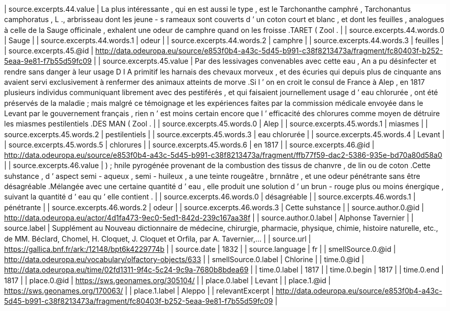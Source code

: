 | source.excerpts.44.value | La plus intéressante , qui en est aussi le type , est le Tarchonanthe camphré , Tarchonantus camphoratus , L ., arbrisseau dont les jeune - s rameaux sont couverts d ’ un coton court et blanc , et dont les feuilles , analogues à celle de la Sauge officinale , exhalent une odeur de camphre quand on les froisse .TARET ( Zool . |
| source.excerpts.44.words.0 | Sauge |
| source.excerpts.44.words.1 | odeur |
| source.excerpts.44.words.2 | camphre |
| source.excerpts.44.words.3 | feuilles |
| source.excerpts.45.@id | http://data.odeuropa.eu/source/e853f0b4-a43c-5d45-b991-c38f8213473a/fragment/fc80403f-b252-5eaa-9e81-f7b55d59fc09 |
| source.excerpts.45.value | Par des lessivages convenables avec cette eau , An a pu désinfecter et rendre sans danger à leur usage D I A primitif les harnais des chevaux morveux , et des écuries qui depuis plus de cinquante ans avaient servi exclusivement à renfermer des animaux atteints de morve .Si l ’ on en croit le consul de France à Alep , en 1817 plusieurs individus communiquant librement avec des pestiférés , et qui faisaient journellement usage d ’ eau chlorurée , ont été préservés de la maladie ; mais malgré ce témoignage et les expériences faites par la commission médicale envoyée dans le Levant par le gouvernement français , rien n ’ est moins certain encore que l ’ efficacité des chlorures comme moyen de détruire les miasmes pestilentiels .DES MAN ( Zool . |
| source.excerpts.45.words.0 | Alep |
| source.excerpts.45.words.1 | miasmes |
| source.excerpts.45.words.2 | pestilentiels |
| source.excerpts.45.words.3 | eau chlorurée |
| source.excerpts.45.words.4 | Levant |
| source.excerpts.45.words.5 | chlorures |
| source.excerpts.45.words.6 | en 1817 |
| source.excerpts.46.@id | http://data.odeuropa.eu/source/e853f0b4-a43c-5d45-b991-c38f8213473a/fragment/ffb77f59-dac2-5386-935e-bd70a80d58a0 |
| source.excerpts.46.value | ) ; hnile pyrogénée provenant de la combustion des tissus de chanvre , de lin ou de coton .Cette suhstance , d ’ aspect semi - aqueux , semi - huileux , a une teinte rougeâtre , brnnâtre , et une odeur pénétrante sans être désagréable .Mélangée avec une certaine quantité d ’ eau , elle produit une solution d ’ un brun - rouge plus ou moins énergique , suivant la quantité d ’ eau qu ’ elle contient . |
| source.excerpts.46.words.0 | désagréable |
| source.excerpts.46.words.1 | pénétrante |
| source.excerpts.46.words.2 | odeur |
| source.excerpts.46.words.3 | Cette suhstance |
| source.author.0.@id | http://data.odeuropa.eu/actor/4d1fa473-9ec0-5ed1-842d-239c167aa38f |
| source.author.0.label | Alphonse  Tavernier |
| source.label | Supplément au Nouveau dictionnaire de médecine, chirurgie, pharmacie, physique, chimie, histoire naturelle, etc., de MM. Béclard, Chomel, H. Cloquet, J. Cloquet et Orfila, par A. Tavernier,... |
| source.url | https://gallica.bnf.fr/ark:/12148/bpt6k4229774b |
| source.date | 1832 |
| source.language | fr |
| smellSource.0.@id | http://data.odeuropa.eu/vocabulary/olfactory-objects/633 |
| smellSource.0.label | Chlorine |
| time.0.@id | http://data.odeuropa.eu/time/02fd1311-9f4c-5c24-9c9a-7680b8bdea69 |
| time.0.label | 1817 |
| time.0.begin | 1817 |
| time.0.end | 1817 |
| place.0.@id | https://sws.geonames.org/305104/ |
| place.0.label | Levant |
| place.1.@id | https://sws.geonames.org/170063/ |
| place.1.label | Aleppo |
| relevantExcerpt | http://data.odeuropa.eu/source/e853f0b4-a43c-5d45-b991-c38f8213473a/fragment/fc80403f-b252-5eaa-9e81-f7b55d59fc09 |